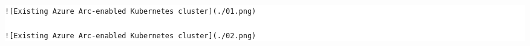     ![Existing Azure Arc-enabled Kubernetes cluster](./01.png)

    ![Existing Azure Arc-enabled Kubernetes cluster](./02.png)
